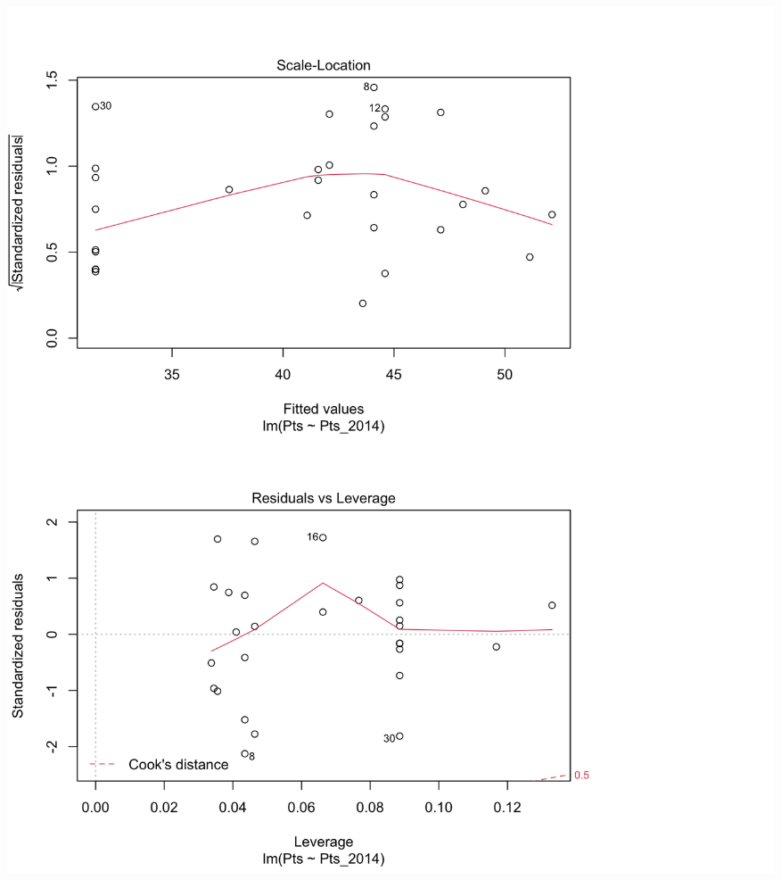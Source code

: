 <img src="index_files/figure-html/unnamed-chunk-21-3.png" width="672" /><img src="index_files/figure-html/unnamed-chunk-21-4.png" width="672" />
